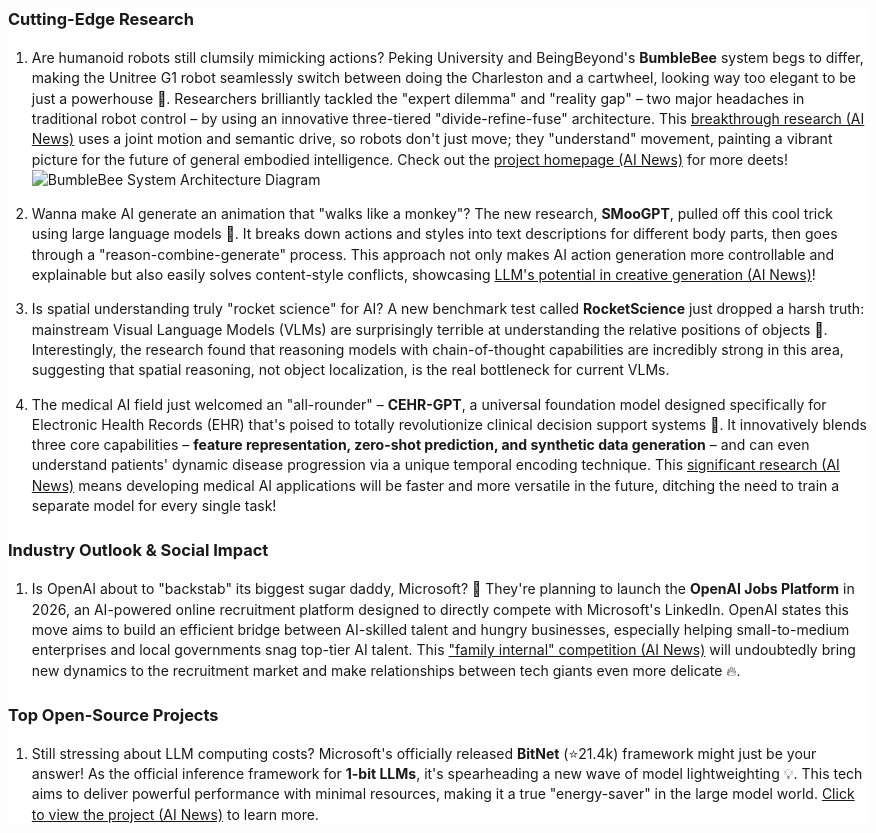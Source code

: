 ### Cutting-Edge Research

1.  Are humanoid robots still clumsily mimicking actions? Peking University and BeingBeyond's **BumbleBee** system begs to differ, making the Unitree G1 robot seamlessly switch between doing the Charleston and a cartwheel, looking way too elegant to be just a powerhouse 💃. Researchers brilliantly tackled the "expert dilemma" and "reality gap" – two major headaches in traditional robot control – by using an innovative three-tiered "divide-refine-fuse" architecture. This [breakthrough research (AI News)](https://arxiv.org/abs/2506.12779v2) uses a joint motion and semantic drive, so robots don't just move; they "understand" movement, painting a vibrant picture for the future of general embodied intelligence. Check out the [project homepage (AI News)](https://beingbeyond.github.io/BumbleBee/) for more deets! <br/>![BumbleBee System Architecture Diagram](https://source.hubtoday.app/images/2025/09/news_01k4dad5e6fenbeqst5bwr2bhc.avif)

2.  Wanna make AI generate an animation that "walks like a monkey"? The new research, **SMooGPT**, pulled off this cool trick using large language models 🐒. It breaks down actions and styles into text descriptions for different body parts, then goes through a "reason-combine-generate" process. This approach not only makes AI action generation more controllable and explainable but also easily solves content-style conflicts, showcasing [LLM's potential in creative generation (AI News)](https://arxiv.org/abs/2509.04058)!

3.  Is spatial understanding truly "rocket science" for AI? A new benchmark test called **RocketScience** just dropped a harsh truth: mainstream Visual Language Models (VLMs) are surprisingly terrible at understanding the relative positions of objects 🤯. Interestingly, the research found that reasoning models with chain-of-thought capabilities are incredibly strong in this area, suggesting that spatial reasoning, not object localization, is the real bottleneck for current VLMs.

4.  The medical AI field just welcomed an "all-rounder" – **CEHR-GPT**, a universal foundation model designed specifically for Electronic Health Records (EHR) that's poised to totally revolutionize clinical decision support systems 🏥. It innovatively blends three core capabilities – **feature representation, zero-shot prediction, and synthetic data generation** – and can even understand patients' dynamic disease progression via a unique temporal encoding technique. This [significant research (AI News)](https://arxiv.org/abs/2509.03643) means developing medical AI applications will be faster and more versatile in the future, ditching the need to train a separate model for every single task!

### Industry Outlook & Social Impact

1.  Is OpenAI about to "backstab" its biggest sugar daddy, Microsoft? 🤔 They're planning to launch the **OpenAI Jobs Platform** in 2026, an AI-powered online recruitment platform designed to directly compete with Microsoft's LinkedIn. OpenAI states this move aims to build an efficient bridge between AI-skilled talent and hungry businesses, especially helping small-to-medium enterprises and local governments snag top-tier AI talent. This [ "family internal" competition (AI News)](https://mp.weixin.qq.com/s?__biz=MzIzNjc1NzUzMw==&mid=2247823285&idx=3&sn=f13e1e8b1226838ad4c00a80c1ac58eb) will undoubtedly bring new dynamics to the recruitment market and make relationships between tech giants even more delicate 🔥.

### Top Open-Source Projects

1.  Still stressing about LLM computing costs? Microsoft's officially released **BitNet** (⭐21.4k) framework might just be your answer! As the official inference framework for **1-bit LLMs**, it's spearheading a new wave of model lightweighting 💡. This tech aims to deliver powerful performance with minimal resources, making it a true "energy-saver" in the large model world. [Click to view the project (AI News)](https://github.com/microsoft/BitNet) to learn more.

